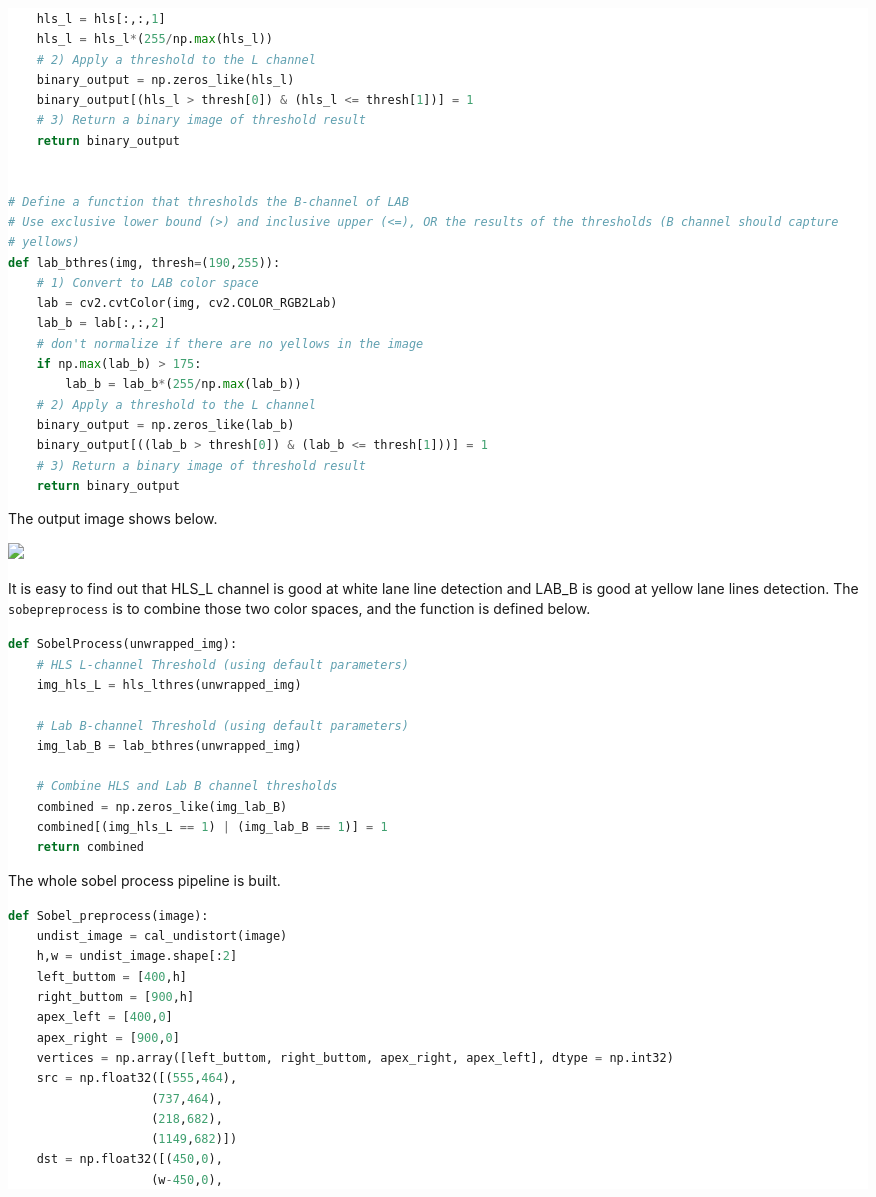````python
    hls_l = hls[:,:,1]
    hls_l = hls_l*(255/np.max(hls_l))
    # 2) Apply a threshold to the L channel
    binary_output = np.zeros_like(hls_l)
    binary_output[(hls_l > thresh[0]) & (hls_l <= thresh[1])] = 1
    # 3) Return a binary image of threshold result
    return binary_output


# Define a function that thresholds the B-channel of LAB
# Use exclusive lower bound (>) and inclusive upper (<=), OR the results of the thresholds (B channel should capture
# yellows)
def lab_bthres(img, thresh=(190,255)):
    # 1) Convert to LAB color space
    lab = cv2.cvtColor(img, cv2.COLOR_RGB2Lab)
    lab_b = lab[:,:,2]
    # don't normalize if there are no yellows in the image
    if np.max(lab_b) > 175:
        lab_b = lab_b*(255/np.max(lab_b))
    # 2) Apply a threshold to the L channel
    binary_output = np.zeros_like(lab_b)
    binary_output[((lab_b > thresh[0]) & (lab_b <= thresh[1]))] = 1
    # 3) Return a binary image of threshold result
    return binary_output
````

The output image shows below.

![](HLSandLAB.png)

It is easy to find out that HLS_L channel is good at white lane line detection and LAB_B is good at yellow lane lines detection. The `sobepreprocess` is to combine those two color spaces, and the function is defined below.

````python
def SobelProcess(unwrapped_img):
    # HLS L-channel Threshold (using default parameters)
    img_hls_L = hls_lthres(unwrapped_img)

    # Lab B-channel Threshold (using default parameters)
    img_lab_B = lab_bthres(unwrapped_img)
    
    # Combine HLS and Lab B channel thresholds
    combined = np.zeros_like(img_lab_B)
    combined[(img_hls_L == 1) | (img_lab_B == 1)] = 1
    return combined
````

The whole sobel process pipeline is built.

````python
def Sobel_preprocess(image):
    undist_image = cal_undistort(image)
    h,w = undist_image.shape[:2]
    left_buttom = [400,h]
    right_buttom = [900,h]
    apex_left = [400,0]
    apex_right = [900,0]
    vertices = np.array([left_buttom, right_buttom, apex_right, apex_left], dtype = np.int32)
    src = np.float32([(555,464),
                    (737,464), 
                    (218,682), 
                    (1149,682)])
    dst = np.float32([(450,0),
                    (w-450,0),
````